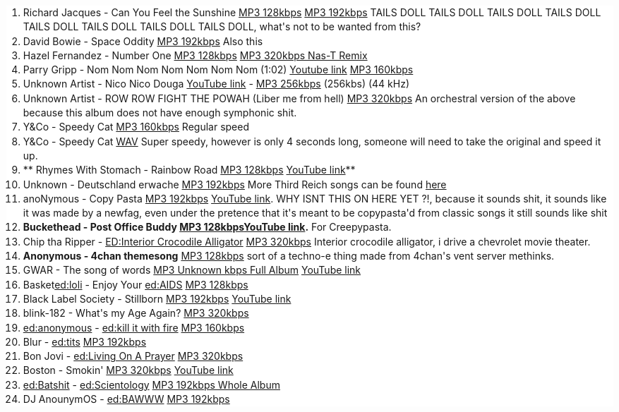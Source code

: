 1. Richard Jacques - Can You Feel the Sunshine [MP3 128kbps](http://anonym.to/http://posterous.com/getfile/files.posterous.com/outsanity/W6IAf8FcxODayzPqcouOMISQgGPR680ZsxJzhPfS3xX4m7wN5bfGHLOnZnxU/01_-_can_you_feel_the_suns.mp3) [MP3 192kbps](http://anonym.to/http://load.prikol.org/crts/Sonic%20the%20Hedgehog%2010th%20Anniversary/19_Can%20You%20Feel%20the%20Sunshine_.mp3) TAILS DOLL TAILS DOLL TAILS DOLL TAILS DOLL TAILS DOLL TAILS DOLL TAILS DOLL TAILS DOLL, what's not to be wanted from this?
1. David Bowie - Space Oddity [MP3 192kbps](http://anonym.to/http://boss.streamos.com/download/emicat/bowie_mp3/01_space_oddity.mp3) Also this
1. Hazel Fernandez - Number One [MP3 128kbps](http://anonym.to/http://www.esnips.com/nsdoc/fabce471-adbc-42d3-b00c-fd1c64774c3d/ts_id/1244365735973/ns_flash/file88.mp3) [MP3 320kbps Nas-T Remix](http://anonym.to/http://th4jfun.xtrinal.net/music/hazelfernandes_numberone.mp3)
1. Parry Gripp - Nom Nom Nom Nom Nom Nom Nom (1:02) [Youtube link](http://anonym.to/http://www.youtube.com/watch?v=SMWi7CLoZ2Q) [MP3 160kbps](http://anonym.to/http://parrygripp.com/wimpy/Nom%20Nom%20Nom%20Nom%20Nom%20Nom%20Nom.mp3)
1. Unknown Artist - Nico Nico Douga [YouTube link](http://anonym.to/http://www.youtube.com/watch?v=0-x6R0mKzII) - [MP3 256kbps](http://kumikyoku.rintaun.net/dl.php?f=59920764fcd7bfb1c4e74c02b1edb759) (256kbs) (44 kHz)
1. Unknown Artist - ROW ROW FIGHT THE POWAH (Liber me from hell) [MP3 320kbps](http://www.sendspace.com/file/a9mkiw) An orchestral version of the above because this album does not have enough symphonic shit.
1. Y&Co - Speedy Cat [MP3 160kbps](http://www.bobman.net/~painful/Stepmania/StepMania%20CVS/Songs/The%20Boshans/Speedy%20Cat/Beatmania%20IIDX%20RED%2011th%20Style%20-%20%5bEurobeat%5d%20Y&Co.%20-%20SPEEDY%20CAT.mp3) Regular speed
1. Y&Co - Speedy Cat [WAV](http://content.ytmnd.com/content/5/4/e/54ee3da2ef15fc2ecff41f439c7b438c.wav) Super speedy, however is only 4 seconds long, someone will need to take the original and speed it up.
1. ** Rhymes With Stomach - Rainbow Road [MP3 128kbps](http://www.garageband.com/mp3/Rhymes_With_Stomach-Rainbow_Road.mp3?|pe1|S8LTM0LdsaSjZ1WyYGs) [YouTube link](http://anonym.to/http://www.youtube.com/watch?v=FuX5_OWObA0)**
1. Unknown - Deutschland erwache [MP3 192kbps](http://wahm.no-ip.com/music/German%20Military%20-3R-%20Deutschland%20Erwache%20-n01.mp3) More Third Reich songs can be found [here](http://wahm.no-ip.com/music/music.htm)
1. anoNymous - Copy Pasta [MP3 192kbps](http://rapidshare.com/files/97241186/anoNymous_-_Copy_Pasta.mp3.html) [YouTube link](http://anonym.to/http://www.youtube.com/watch?v=M0diab9LNJ0). WHY ISNT THIS ON HERE YET ?!, because it sounds shit, it sounds like it was made by a newfag, even under the pretence that it's meant to be copypasta'd from classic songs it still sounds like shit
1. **Buckethead - Post Office Buddy [MP3 128kbps](http://rapidshare.com/files/264938054/Buckethead-_Post_Office_Buddy.mp3.html)[YouTube link](http://www.youtube.com/watch?v=SVgJe3dOJyg).** For Creepypasta. 
1. Chip tha Ripper - [ED:Interior Crocodile Alligator](/ED:Interior_Crocodile_Alligator) [MP3 320kbps](http://xjiro.com/open/chiptharipper.mp3) Interior crocodile alligator, i drive a chevrolet movie theater.
1. **Anonymous - 4chan themesong** [MP3 128kbps](http://rapidshare.com/files/266889738/000-4chan_-_Theme_Song.mp3) sort of a techno-e thing made from 4chan's vent server methinks.
1. GWAR - The song of words﻿ [MP3 Unknown kbps Full Album](http://rapidshare.com/files/158009124/Gwar-_Violence_Has_Arrived.rar) [YouTube link](http://anonym.to/?http://www.youtube.com/watch?v=J4uOYAKswJI)
1. Basket[ed:loli](/ed:loli) - Enjoy Your [ed:AIDS](/ed:AIDS) [MP3 128kbps](http://freedownloads.last.fm/download/125560774/Enjoy%2BYour%2BAIDS.mp3)
1. Black Label Society - Stillborn [MP3 192kbps](http://sekretfsb.narod.ru/100.5fm/black_label_society_-_ozzy_osbourne_-_stillborn.mp3) [YouTube link](http://www.youtube.com/watch?v=LJF6xT2Y9gU)
1. blink-182 - What's my Age Again? [MP3 320kbps](http://rapidshare.com/files/35394456/Blink_182_-_Whats_my_age_again.MP3)
1. [ed:anonymous](/ed:anonymous) - [ed:kill it with fire](/ed:kill_it_with_fire) [MP3 160kbps](http://angelfire.com/mn2/maripage/images/WAVS/FIREWATERBURN.mp3)
1. Blur - [ed:tits](/ed:tits) [MP3 192kbps](http://www.talkoncorners.net/ejami/DAYS/04%20Blur%20-%20Song%202.mp3)
1. Bon Jovi - [ed:Living On A Prayer](/ed:Living_On_A_Prayer) [MP3 320kbps](http://noise.scribbleminded.com/Phrenik/Bonjovi%20-%20Living%20On%20A%20Prayer.mp3)
1. Boston - Smokin' [MP3 320kbps](http://redadmirable.files.wordpress.com/2008/01/13-smokin.mp3) [YouTube link](http://www.youtube.com/watch?v=r3ITjbfvA0E)
1. [ed:Batshit](/ed:Batshit) - [ed:Scientology](/ed:Scientology) [MP3 192kbps Whole Album](http://w13.easy-share.com/2151711.html)
1. DJ AnounymOS - [ed:BAWWW](/ed:BAWWW) [MP3 192kbps](http://os.raidchan.org/mp3/DJ%20AnounymOS%20-%20BAWWWW%20version%201.mp3)